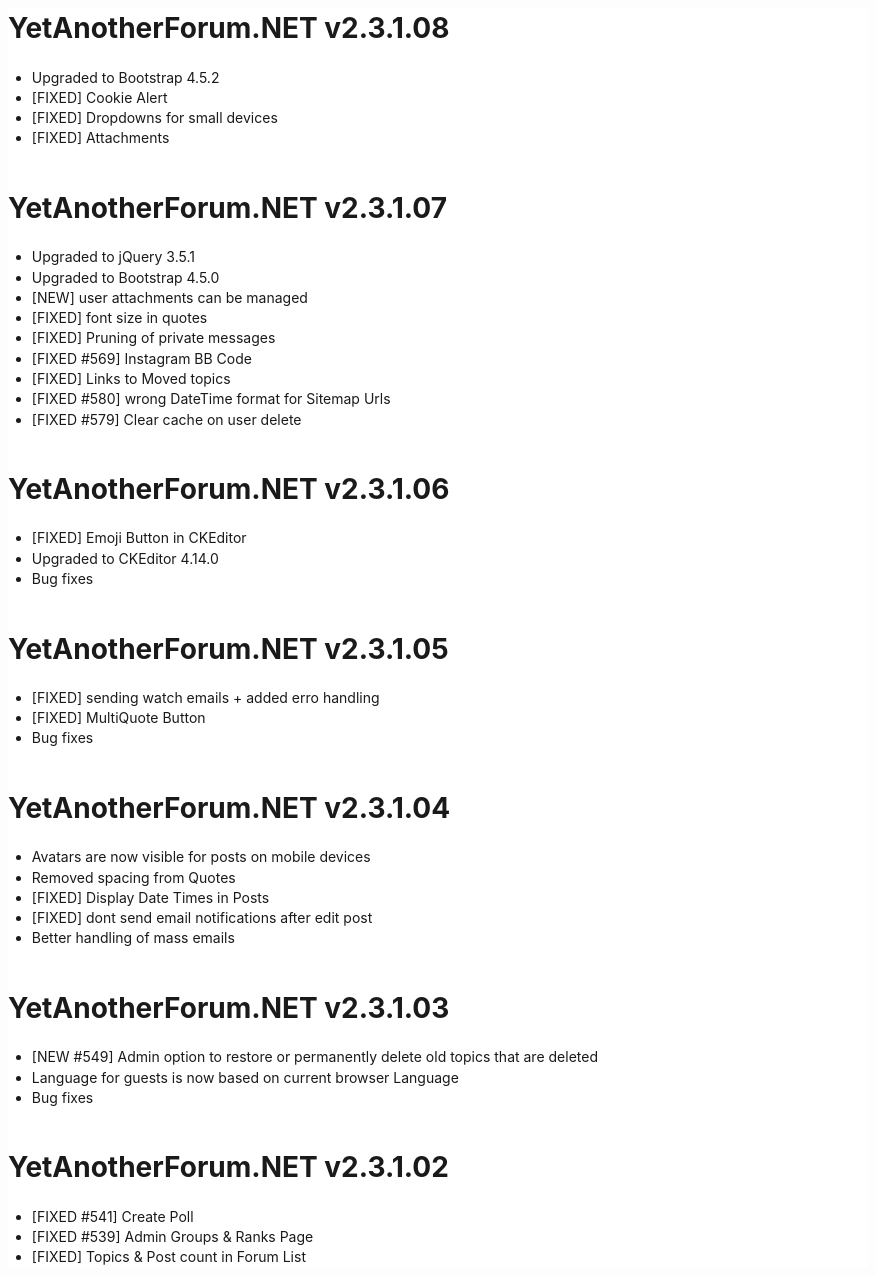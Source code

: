 # YetAnotherForum.NET v2.3.1.08
* Upgraded to Bootstrap 4.5.2
* [FIXED] Cookie Alert 
* [FIXED] Dropdowns for small devices
* [FIXED] Attachments

# YetAnotherForum.NET v2.3.1.07
* Upgraded to jQuery 3.5.1
* Upgraded to Bootstrap 4.5.0
* [NEW] user attachments can be managed
* [FIXED] font size in quotes
* [FIXED] Pruning of private messages
* [FIXED #569] Instagram BB Code
* [FIXED] Links to Moved topics
* [FIXED #580] wrong DateTime format for Sitemap Urls
* [FIXED #579] Clear cache on user delete

# YetAnotherForum.NET v2.3.1.06
* [FIXED] Emoji Button in CKEditor
* Upgraded to CKEditor 4.14.0
* Bug fixes
 

# YetAnotherForum.NET v2.3.1.05
* [FIXED] sending watch emails + added erro handling
* [FIXED] MultiQuote Button
* Bug fixes


# YetAnotherForum.NET v2.3.1.04
* Avatars are now visible for posts on mobile devices 
* Removed spacing from Quotes
* [FIXED] Display Date Times in Posts
* [FIXED] dont send email notifications after edit post
* Better handling of mass emails


# YetAnotherForum.NET v2.3.1.03
* [NEW #549] Admin option to restore or permanently delete old topics that are deleted
* Language for guests is now based on current browser Language
* Bug fixes


# YetAnotherForum.NET v2.3.1.02
* [FIXED #541] Create Poll
* [FIXED #539] Admin Groups & Ranks Page
* [FIXED] Topics & Post count in Forum List 
